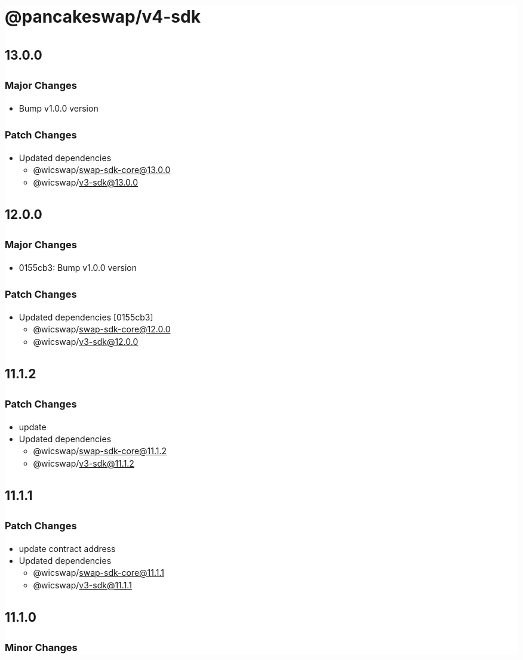 # @pancakeswap/v4-sdk

## 13.0.0

### Major Changes

- Bump v1.0.0 version

### Patch Changes

- Updated dependencies
  - @wicswap/swap-sdk-core@13.0.0
  - @wicswap/v3-sdk@13.0.0

## 12.0.0

### Major Changes

- 0155cb3: Bump v1.0.0 version

### Patch Changes

- Updated dependencies [0155cb3]
  - @wicswap/swap-sdk-core@12.0.0
  - @wicswap/v3-sdk@12.0.0

## 11.1.2

### Patch Changes

- update
- Updated dependencies
  - @wicswap/swap-sdk-core@11.1.2
  - @wicswap/v3-sdk@11.1.2

## 11.1.1

### Patch Changes

- update contract address
- Updated dependencies
  - @wicswap/swap-sdk-core@11.1.1
  - @wicswap/v3-sdk@11.1.1

## 11.1.0

### Minor Changes
